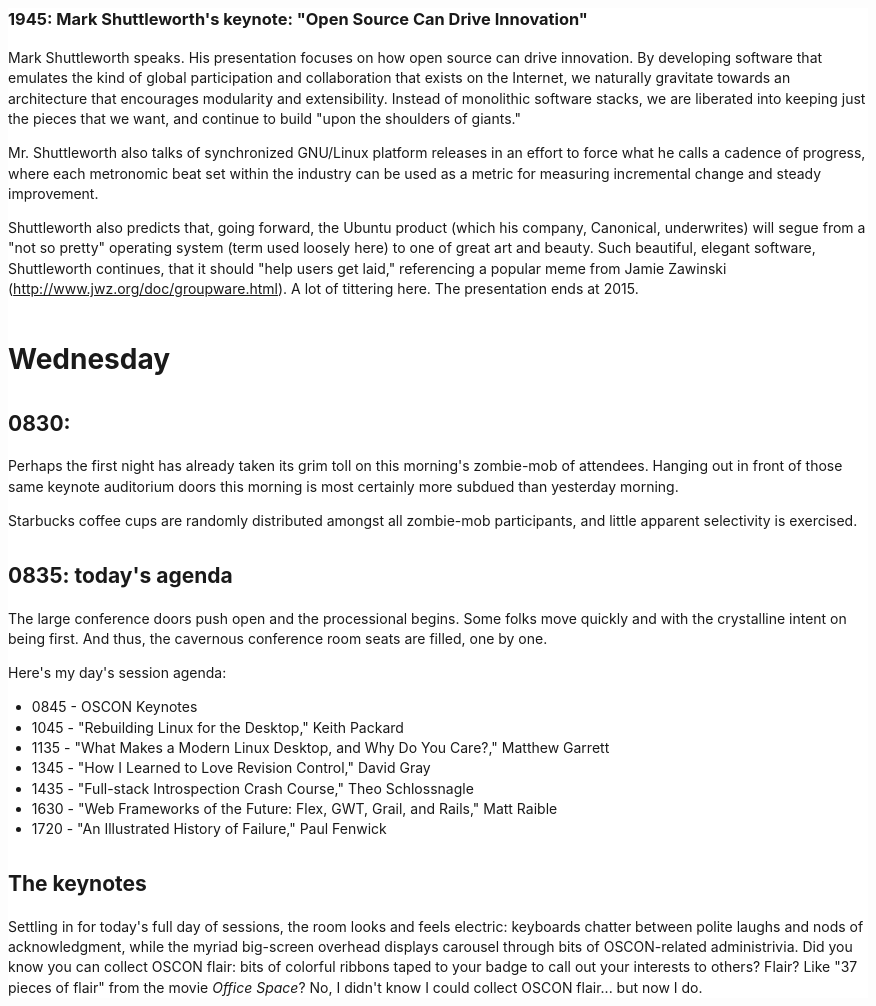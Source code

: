 ### 1945: Mark Shuttleworth's keynote: "Open Source Can Drive Innovation"

Mark Shuttleworth speaks. His presentation focuses on how open source can drive innovation. By developing software that emulates the kind of global participation and collaboration that exists on the Internet, we naturally gravitate towards an architecture that encourages modularity and extensibility. Instead of monolithic software stacks, we are liberated into keeping just the pieces that we want, and continue to build "upon the shoulders of giants."

Mr. Shuttleworth also talks of synchronized GNU/Linux platform releases in an effort to force what he calls a cadence of progress, where each metronomic beat set within the industry can be used as a metric for measuring incremental change and steady improvement.

Shuttleworth also predicts that, going forward, the Ubuntu product (which his company, Canonical, underwrites) will segue from a "not so pretty" operating system (term used loosely here) to one of great art and beauty. Such beautiful, elegant software, Shuttleworth continues, that it should "help users get laid," referencing a popular meme from Jamie Zawinski (http://www.jwz.org/doc/groupware.html). A lot of tittering here. The presentation ends at 2015.


# Wednesday


## 0830: 

Perhaps the first night has already taken its grim toll on this morning's zombie-mob of attendees. Hanging out in front of those same keynote auditorium doors this morning is most certainly more subdued than yesterday morning.

Starbucks coffee cups are randomly distributed amongst all zombie-mob participants, and little apparent selectivity is exercised.

## 0835: today's agenda

The large conference doors push open and the processional begins. Some folks move quickly and with the crystalline intent on being first. And thus, the cavernous conference room seats are filled, one by one.

Here's my day's session agenda:

* 0845 - OSCON Keynotes
* 1045 - "Rebuilding Linux for the Desktop," Keith Packard
* 1135 - "What Makes a Modern Linux Desktop, and Why Do You Care?," Matthew Garrett
* 1345 - "How I Learned to Love Revision Control," David Gray
* 1435 - "Full-stack Introspection Crash Course," Theo Schlossnagle
* 1630 - "Web Frameworks of the Future: Flex, GWT, Grail, and Rails," Matt Raible
* 1720 - "An Illustrated History of Failure," Paul Fenwick 

## The keynotes

Settling in for today's full day of sessions, the room looks and feels electric: keyboards chatter between polite laughs and nods of acknowledgment, while the myriad big-screen overhead displays carousel through bits of OSCON-related administrivia. Did you know you can collect OSCON flair: bits of colorful ribbons taped to your badge to call out your interests to others? Flair? Like "37 pieces of flair" from the movie _Office Space_? No, I didn't know I could collect OSCON flair... but now I do.
